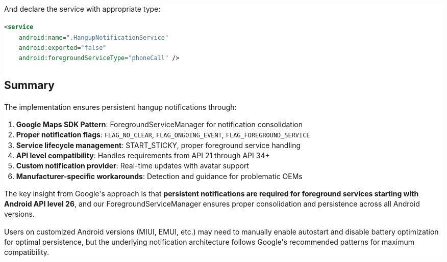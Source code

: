 And declare the service with appropriate type:

```xml
<service
    android:name=".HangupNotificationService"
    android:exported="false"
    android:foregroundServiceType="phoneCall" />
```

## Summary

The implementation ensures persistent hangup notifications through:

1. **Google Maps SDK Pattern**: ForegroundServiceManager for notification consolidation
2. **Proper notification flags**: `FLAG_NO_CLEAR`, `FLAG_ONGOING_EVENT`, `FLAG_FOREGROUND_SERVICE`
3. **Service lifecycle management**: START_STICKY, proper foreground service handling
4. **API level compatibility**: Handles requirements from API 21 through API 34+
5. **Custom notification provider**: Real-time updates with avatar support
6. **Manufacturer-specific workarounds**: Detection and guidance for problematic OEMs

The key insight from Google's approach is that **persistent notifications are required for foreground services starting with Android API level 26**, and our ForegroundServiceManager ensures proper consolidation and persistence across all Android versions.

Users on customized Android versions (MIUI, EMUI, etc.) may need to manually enable autostart and disable battery optimization for optimal persistence, but the underlying notification architecture follows Google's recommended patterns for maximum compatibility.
